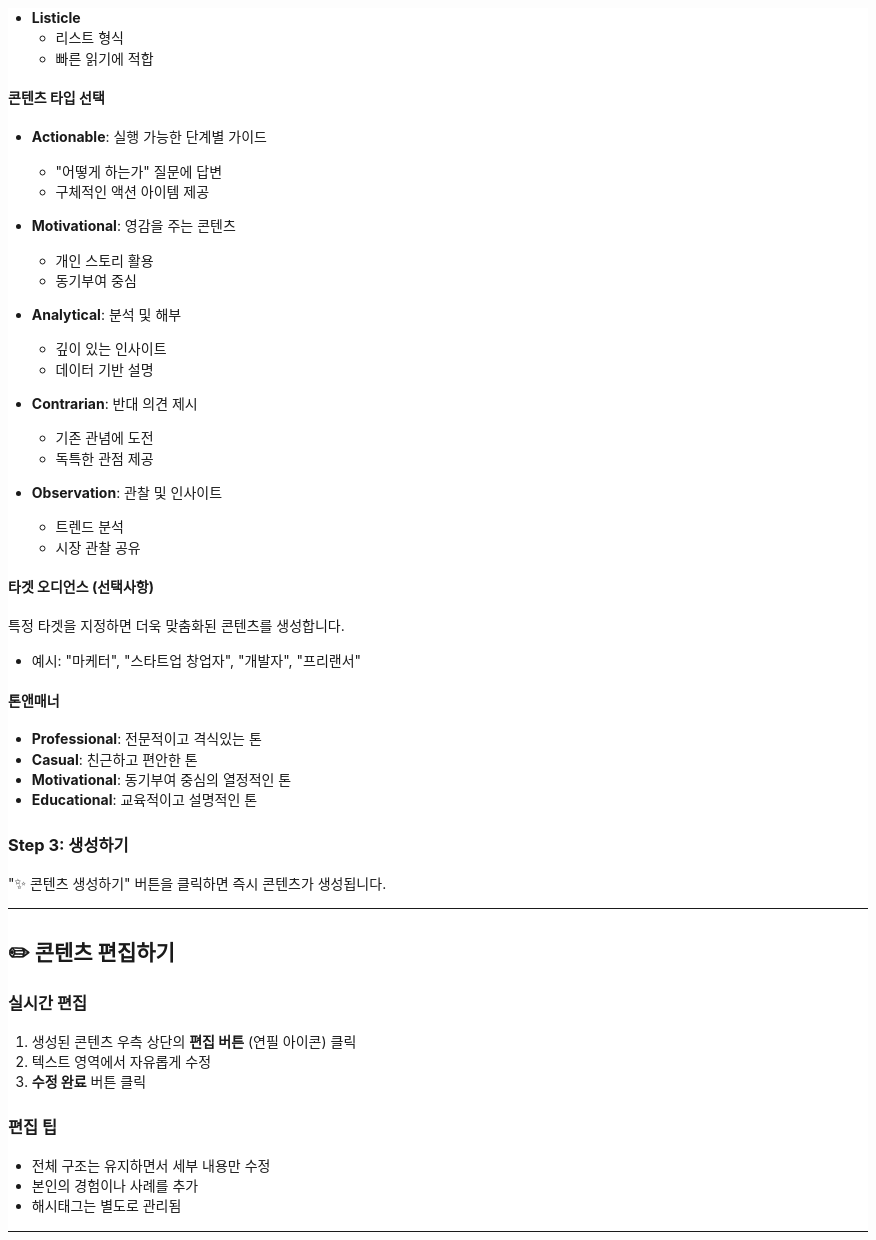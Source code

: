 - **Listicle**
  - 리스트 형식
  - 빠른 읽기에 적합

#### 콘텐츠 타입 선택
- **Actionable**: 실행 가능한 단계별 가이드
  - "어떻게 하는가" 질문에 답변
  - 구체적인 액션 아이템 제공
  
- **Motivational**: 영감을 주는 콘텐츠
  - 개인 스토리 활용
  - 동기부여 중심
  
- **Analytical**: 분석 및 해부
  - 깊이 있는 인사이트
  - 데이터 기반 설명
  
- **Contrarian**: 반대 의견 제시
  - 기존 관념에 도전
  - 독특한 관점 제공
  
- **Observation**: 관찰 및 인사이트
  - 트렌드 분석
  - 시장 관찰 공유

#### 타겟 오디언스 (선택사항)
특정 타겟을 지정하면 더욱 맞춤화된 콘텐츠를 생성합니다.
- 예시: "마케터", "스타트업 창업자", "개발자", "프리랜서"

#### 톤앤매너
- **Professional**: 전문적이고 격식있는 톤
- **Casual**: 친근하고 편안한 톤
- **Motivational**: 동기부여 중심의 열정적인 톤
- **Educational**: 교육적이고 설명적인 톤

### Step 3: 생성하기
"✨ 콘텐츠 생성하기" 버튼을 클릭하면 즉시 콘텐츠가 생성됩니다.

---

## ✏️ 콘텐츠 편집하기

### 실시간 편집
1. 생성된 콘텐츠 우측 상단의 **편집 버튼** (연필 아이콘) 클릭
2. 텍스트 영역에서 자유롭게 수정
3. **수정 완료** 버튼 클릭

### 편집 팁
- 전체 구조는 유지하면서 세부 내용만 수정
- 본인의 경험이나 사례를 추가
- 해시태그는 별도로 관리됨

---